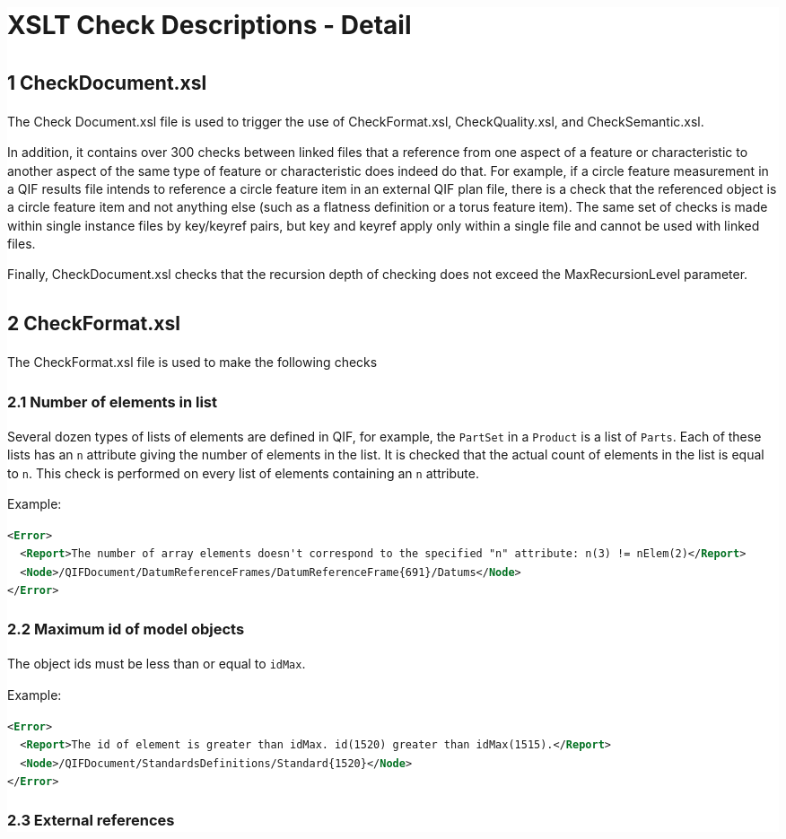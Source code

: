# XSLT Check Descriptions - Detail

## 1 CheckDocument.xsl

The Check Document.xsl file is used to trigger the use of CheckFormat.xsl, CheckQuality.xsl, and CheckSemantic.xsl.

In addition, it contains over 300 checks between linked files that a reference from one aspect of a feature or characteristic to another aspect of the same type of feature or characteristic does indeed do that. For example, if a circle feature measurement in a QIF results file intends to reference a circle feature item in an external QIF plan file, there is a check that the referenced object is a circle feature item and not anything else (such as a flatness definition or a torus feature item). The same set of checks is made within single instance files by key/keyref pairs, but key and keyref apply only within a single file and cannot be used with linked files.

Finally, CheckDocument.xsl checks that the recursion depth of checking does not exceed the MaxRecursionLevel parameter.

## 2 CheckFormat.xsl

The CheckFormat.xsl file is used to make the following checks

### 2.1 Number of elements in list

Several dozen types of lists of elements are defined in QIF, for example, the `PartSet` in a `Product` is a list of `Parts`. Each of these lists has an `n` attribute giving the number of elements in the list. It is checked that the actual count of elements in the list is equal to `n`. This check is performed on every list of elements containing an `n` attribute. 

Example:

```xml
<Error>
  <Report>The number of array elements doesn't correspond to the specified "n" attribute: n(3) != nElem(2)</Report>
  <Node>/QIFDocument/DatumReferenceFrames/DatumReferenceFrame{691}/Datums</Node>
</Error>
```

### 2.2 Maximum id of model objects

The object ids must be less than or equal to `idMax`.

Example:

```xml
<Error>
  <Report>The id of element is greater than idMax. id(1520) greater than idMax(1515).</Report>
  <Node>/QIFDocument/StandardsDefinitions/Standard{1520}</Node>
</Error>
```

### 2.3 External references
